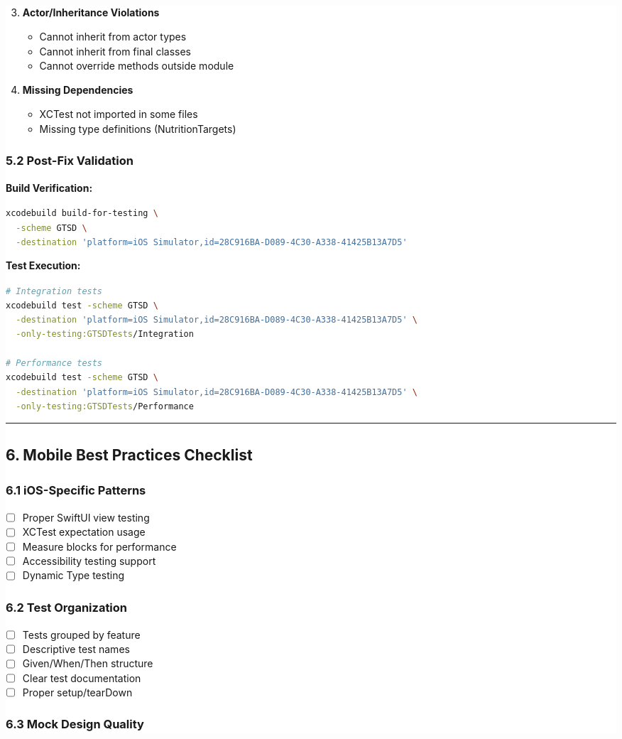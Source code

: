 3. **Actor/Inheritance Violations**
   - Cannot inherit from actor types
   - Cannot inherit from final classes
   - Cannot override methods outside module

4. **Missing Dependencies**
   - XCTest not imported in some files
   - Missing type definitions (NutritionTargets)

### 5.2 Post-Fix Validation

**Build Verification:**
```bash
xcodebuild build-for-testing \
  -scheme GTSD \
  -destination 'platform=iOS Simulator,id=28C916BA-D089-4C30-A338-41425B13A7D5'
```

**Test Execution:**
```bash
# Integration tests
xcodebuild test -scheme GTSD \
  -destination 'platform=iOS Simulator,id=28C916BA-D089-4C30-A338-41425B13A7D5' \
  -only-testing:GTSDTests/Integration

# Performance tests
xcodebuild test -scheme GTSD \
  -destination 'platform=iOS Simulator,id=28C916BA-D089-4C30-A338-41425B13A7D5' \
  -only-testing:GTSDTests/Performance
```

---

## 6. Mobile Best Practices Checklist

### 6.1 iOS-Specific Patterns

- [ ] Proper SwiftUI view testing
- [ ] XCTest expectation usage
- [ ] Measure blocks for performance
- [ ] Accessibility testing support
- [ ] Dynamic Type testing

### 6.2 Test Organization

- [ ] Tests grouped by feature
- [ ] Descriptive test names
- [ ] Given/When/Then structure
- [ ] Clear test documentation
- [ ] Proper setup/tearDown

### 6.3 Mock Design Quality
